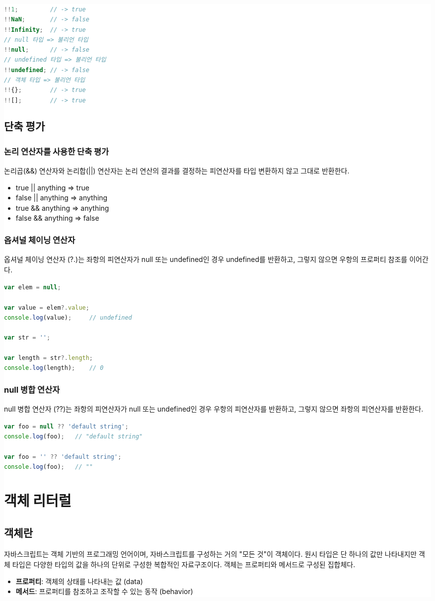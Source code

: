 ```javascript
!!1;         // -> true
!!NaN;       // -> false
!!Infinity;  // -> true
// null 타입 => 불리언 타입
!!null;      // -> false
// undefined 타입 => 불리언 타입
!!undefined; // -> false
// 객체 타입 => 불리언 타입
!!{};        // -> true
!![];        // -> true
```

## 단축 평가
### 논리 연산자를 사용한 단축 평가
논리곱(&&) 연산자와 논리합(||) 연산자는 논리 연산의 결과를 결정하는 피연산자를 타입 변환하지 않고 그대로 반환한다.
- true || anything => true
- false || anything => anything
- true && anything => anything
- false && anything => false

### 옵셔널 체이닝 연산자
옵셔널 체이닝 연산자 (?.)는 좌항의 피연산자가 null 또는 undefined인 경우 undefined를 반환하고, 그렇지 않으면 우항의 프로퍼티 참조를 이어간다.
```javascript
var elem = null;

var value = elem?.value;
console.log(value);     // undefined

var str = '';

var length = str?.length;
console.log(length);    // 0
```

### null 병합 연산자
null 병합 연산자 (??)는 좌항의 피연산자가 null 또는 undefined인 경우 우항의 피연산자를 반환하고, 그렇지 않으면 좌항의 피연산자를 반환한다.
```javascript
var foo = null ?? 'default string';
console.log(foo);   // "default string"

var foo = '' ?? 'default string';
console.log(foo);   // ""
```

# 객체 리터럴

## 객체란
자바스크립트는 객체 기반의 프로그래밍 언어이며, 자바스크립트를 구성하는 거의 "모든 것"이 객체이다.
원시 타입은 단 하나의 값만 나타내지만 객체 타입은 다양한 타입의 값을 하나의 단위로 구성한 복합적인 자료구조이다.
객체는 프로퍼티와 메서드로 구성된 집합체다.
- **프로퍼티**: 객체의 상태를 나타내는 값 (data)
- **메서드**: 프로퍼티를 참조하고 조작할 수 있는 동작 (behavior)
